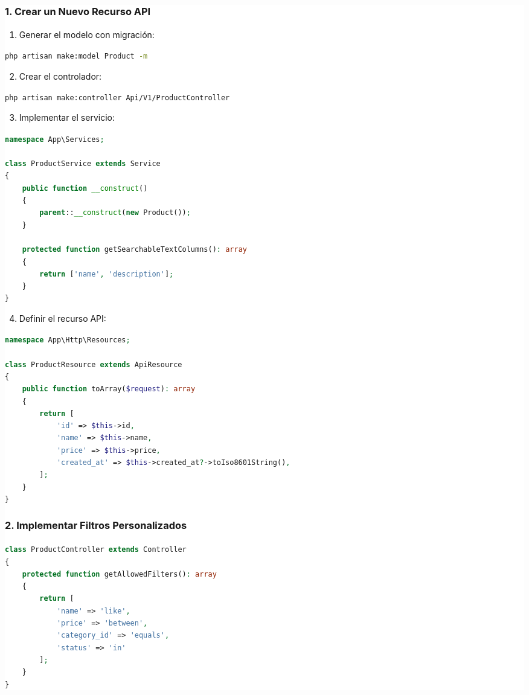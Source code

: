 ### 1. Crear un Nuevo Recurso API

1. Generar el modelo con migración:

```bash
php artisan make:model Product -m
```

2. Crear el controlador:

```bash
php artisan make:controller Api/V1/ProductController
```

3. Implementar el servicio:

```php
namespace App\Services;

class ProductService extends Service
{
    public function __construct()
    {
        parent::__construct(new Product());
    }

    protected function getSearchableTextColumns(): array
    {
        return ['name', 'description'];
    }
}
```

4. Definir el recurso API:

```php
namespace App\Http\Resources;

class ProductResource extends ApiResource
{
    public function toArray($request): array
    {
        return [
            'id' => $this->id,
            'name' => $this->name,
            'price' => $this->price,
            'created_at' => $this->created_at?->toIso8601String(),
        ];
    }
}
```

### 2. Implementar Filtros Personalizados

```php
class ProductController extends Controller
{
    protected function getAllowedFilters(): array
    {
        return [
            'name' => 'like',
            'price' => 'between',
            'category_id' => 'equals',
            'status' => 'in'
        ];
    }
}
```
